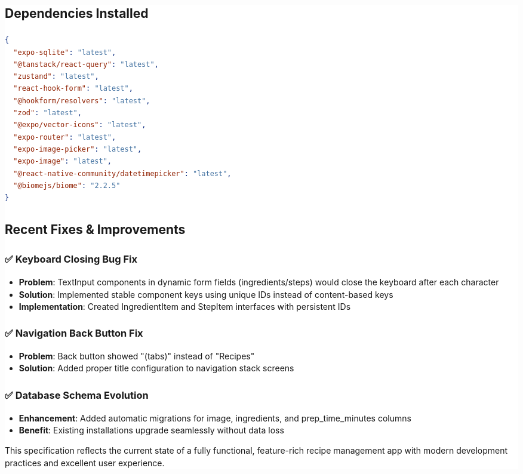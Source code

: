 ## Dependencies Installed

```json
{
  "expo-sqlite": "latest",
  "@tanstack/react-query": "latest",
  "zustand": "latest",
  "react-hook-form": "latest",
  "@hookform/resolvers": "latest",
  "zod": "latest",
  "@expo/vector-icons": "latest",
  "expo-router": "latest",
  "expo-image-picker": "latest",
  "expo-image": "latest",
  "@react-native-community/datetimepicker": "latest",
  "@biomejs/biome": "2.2.5"
}
```

## Recent Fixes & Improvements

### ✅ Keyboard Closing Bug Fix

- **Problem**: TextInput components in dynamic form fields (ingredients/steps) would close the keyboard after each character
- **Solution**: Implemented stable component keys using unique IDs instead of content-based keys
- **Implementation**: Created IngredientItem and StepItem interfaces with persistent IDs

### ✅ Navigation Back Button Fix

- **Problem**: Back button showed "(tabs)" instead of "Recipes"
- **Solution**: Added proper title configuration to navigation stack screens

### ✅ Database Schema Evolution

- **Enhancement**: Added automatic migrations for image, ingredients, and prep_time_minutes columns
- **Benefit**: Existing installations upgrade seamlessly without data loss

This specification reflects the current state of a fully functional, feature-rich recipe management app with modern development practices and excellent user experience.
